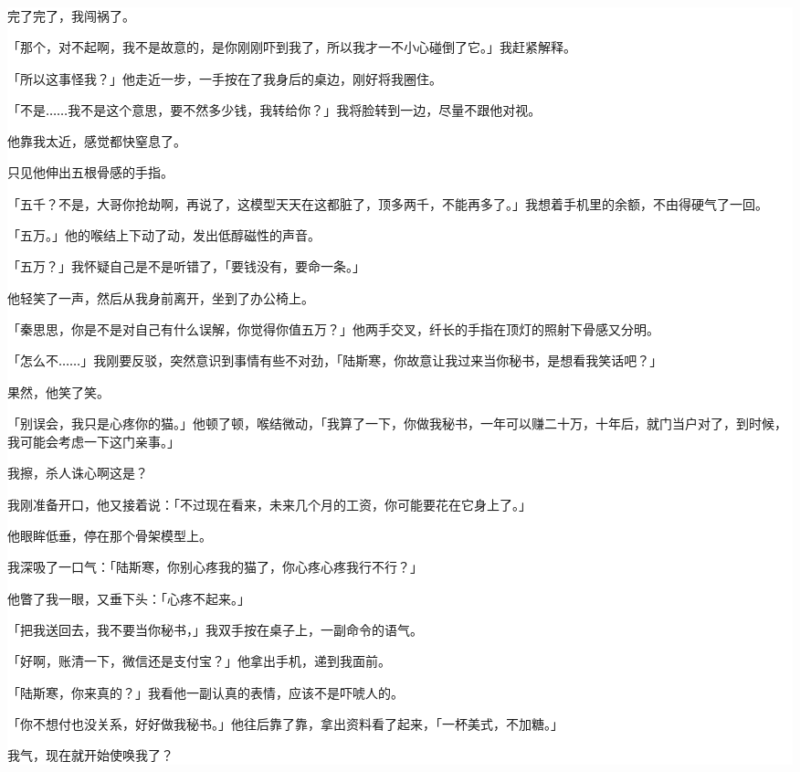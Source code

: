 
完了完了，我闯祸了。


「那个，对不起啊，我不是故意的，是你刚刚吓到我了，所以我才一不小心碰倒了它。」我赶紧解释。


「所以这事怪我？」他走近一步，一手按在了我身后的桌边，刚好将我圈住。


「不是……我不是这个意思，要不然多少钱，我转给你？」我将脸转到一边，尽量不跟他对视。


他靠我太近，感觉都快窒息了。


只见他伸出五根骨感的手指。


「五千？不是，大哥你抢劫啊，再说了，这模型天天在这都脏了，顶多两千，不能再多了。」我想着手机里的余额，不由得硬气了一回。


「五万。」他的喉结上下动了动，发出低醇磁性的声音。


「五万？」我怀疑自己是不是听错了，「要钱没有，要命一条。」


他轻笑了一声，然后从我身前离开，坐到了办公椅上。


「秦思思，你是不是对自己有什么误解，你觉得你值五万？」他两手交叉，纤长的手指在顶灯的照射下骨感又分明。


「怎么不……」我刚要反驳，突然意识到事情有些不对劲，「陆斯寒，你故意让我过来当你秘书，是想看我笑话吧？」


果然，他笑了笑。


「别误会，我只是心疼你的猫。」他顿了顿，喉结微动，「我算了一下，你做我秘书，一年可以赚二十万，十年后，就门当户对了，到时候，我可能会考虑一下这门亲事。」


我擦，杀人诛心啊这是？


我刚准备开口，他又接着说：「不过现在看来，未来几个月的工资，你可能要花在它身上了。」


他眼眸低垂，停在那个骨架模型上。


我深吸了一口气：「陆斯寒，你别心疼我的猫了，你心疼心疼我行不行？」


他瞥了我一眼，又垂下头：「心疼不起来。」


「把我送回去，我不要当你秘书，」我双手按在桌子上，一副命令的语气。


「好啊，账清一下，微信还是支付宝？」他拿出手机，递到我面前。


「陆斯寒，你来真的？」我看他一副认真的表情，应该不是吓唬人的。


「你不想付也没关系，好好做我秘书。」他往后靠了靠，拿出资料看了起来，「一杯美式，不加糖。」


我气，现在就开始使唤我了？


